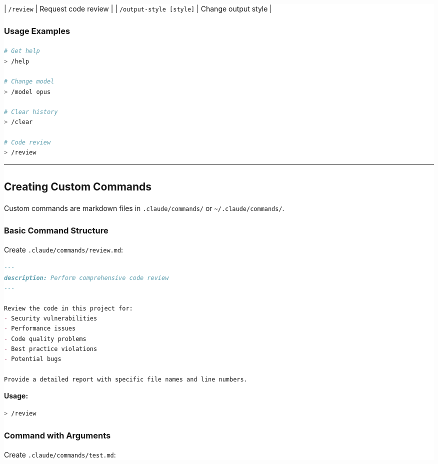 | `/review` | Request code review |
| `/output-style [style]` | Change output style |

### Usage Examples

```bash
# Get help
> /help

# Change model
> /model opus

# Clear history
> /clear

# Code review
> /review
```

---

## Creating Custom Commands

Custom commands are markdown files in `.claude/commands/` or `~/.claude/commands/`.

### Basic Command Structure

Create `.claude/commands/review.md`:

```markdown
---
description: Perform comprehensive code review
---

Review the code in this project for:
- Security vulnerabilities
- Performance issues
- Code quality problems
- Best practice violations
- Potential bugs

Provide a detailed report with specific file names and line numbers.
```

**Usage:**
```bash
> /review
```

### Command with Arguments

Create `.claude/commands/test.md`:
